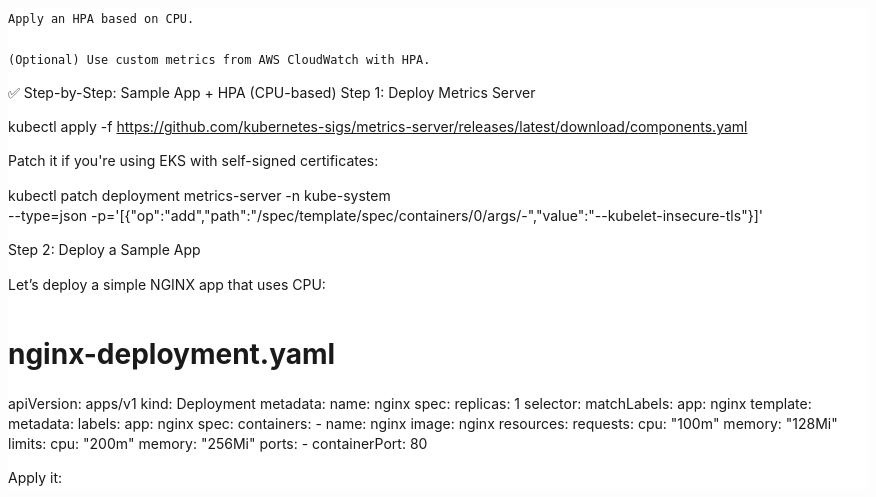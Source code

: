    Apply an HPA based on CPU.

    (Optional) Use custom metrics from AWS CloudWatch with HPA.

✅ Step-by-Step: Sample App + HPA (CPU-based)
Step 1: Deploy Metrics Server


kubectl apply -f https://github.com/kubernetes-sigs/metrics-server/releases/latest/download/components.yaml


Patch it if you're using EKS with self-signed certificates:


kubectl patch deployment metrics-server -n kube-system \
  --type=json -p='[{"op":"add","path":"/spec/template/spec/containers/0/args/-","value":"--kubelet-insecure-tls"}]'



Step 2: Deploy a Sample App

Let’s deploy a simple NGINX app that uses CPU:


# nginx-deployment.yaml
apiVersion: apps/v1
kind: Deployment
metadata:
  name: nginx
spec:
  replicas: 1
  selector:
    matchLabels:
      app: nginx
  template:
    metadata:
      labels:
        app: nginx
    spec:
      containers:
      - name: nginx
        image: nginx
        resources:
          requests:
            cpu: "100m"
            memory: "128Mi"
          limits:
            cpu: "200m"
            memory: "256Mi"
        ports:
        - containerPort: 80


Apply it:
